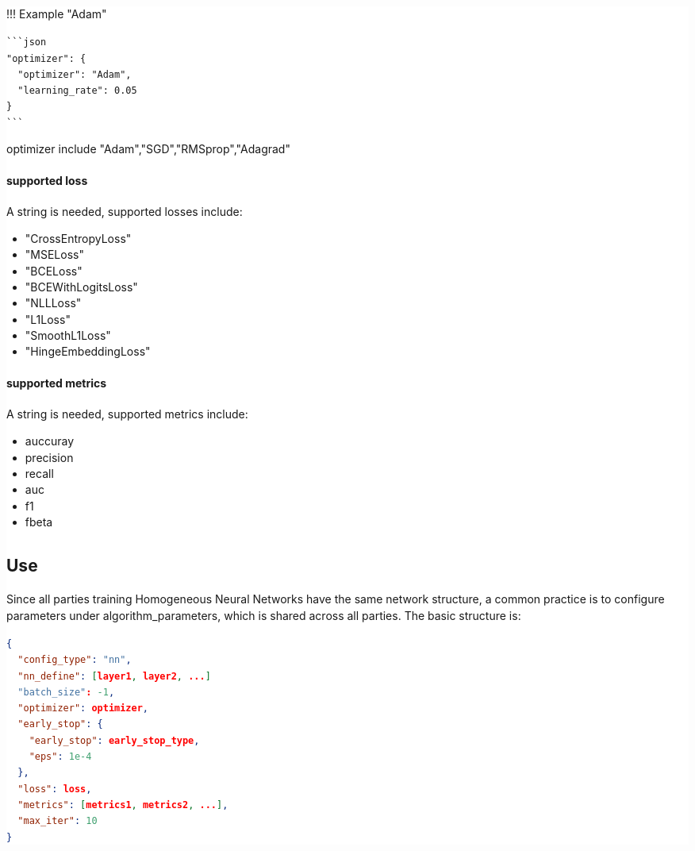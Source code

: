 !!! Example "Adam"

    ```json
    "optimizer": {
      "optimizer": "Adam",
      "learning_rate": 0.05
    }
    ```
optimizer include "Adam","SGD","RMSprop","Adagrad"

#### supported loss  

A string is needed, supported losses include:

- "CrossEntropyLoss"
- "MSELoss"
- "BCELoss"
- "BCEWithLogitsLoss"
- "NLLLoss"
- "L1Loss"
- "SmoothL1Loss"
- "HingeEmbeddingLoss"

#### supported metrics  

A string is needed, supported metrics include:

- auccuray
- precision
- recall
- auc
- f1
- fbeta

## Use

Since all parties training Homogeneous Neural Networks have the same
network structure, a common practice is to configure parameters under
algorithm\_parameters, which is shared across all parties. The basic
structure is:

```json
{
  "config_type": "nn",
  "nn_define": [layer1, layer2, ...]
  "batch_size": -1,
  "optimizer": optimizer,
  "early_stop": {
    "early_stop": early_stop_type,
    "eps": 1e-4
  },
  "loss": loss,
  "metrics": [metrics1, metrics2, ...],
  "max_iter": 10
}
```
